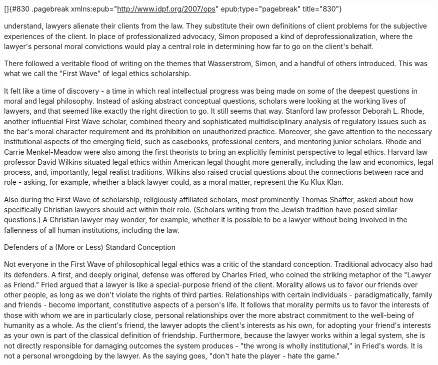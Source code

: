 []{#830 .pagebreak xmlns:epub="http://www.idpf.org/2007/ops"
epub:type="pagebreak" title="830"}

understand, lawyers alienate their clients from the law. They substitute
their own definitions of client problems for the subjective experiences
of the client. In place of professionalized advocacy, Simon proposed a
kind of deprofessionalization, where the lawyer's personal moral
convictions would play a central role in determining how far to go on
the client's behalf.

There followed a veritable flood of writing on the themes that
Wasserstrom, Simon, and a handful of others introduced. This was what we
call the "First Wave" of legal ethics scholarship.

It felt like a time of discovery - a time in which real intellectual
progress was being made on some of the deepest questions in moral and
legal philosophy. Instead of asking abstract conceptual questions,
scholars were looking at the working lives of lawyers, and that seemed
like exactly the right direction to go. It still seems that way.
Stanford law professor Deborah L. Rhode, another influential First Wave
scholar, combined theory and sophisticated multidisciplinary analysis of
regulatory issues such as the bar's moral character requirement and its
prohibition on unauthorized practice. Moreover, she gave attention to
the necessary institutional aspects of the emerging field, such as
casebooks, professional centers, and mentoring junior scholars. Rhode
and Carrie Menkel-Meadow were also among the first theorists to bring an
explicitly feminist perspective to legal ethics. Harvard law professor
David Wilkins situated legal ethics within American legal thought more
generally, including the law and economics, legal process, and,
importantly, legal realist traditions. Wilkins also raised crucial
questions about the connections between race and role - asking, for
example, whether a black lawyer could, as a moral matter, represent the
Ku Klux Klan.

Also during the First Wave of scholarship, religiously affiliated
scholars, most prominently Thomas Shaffer, asked about how specifically
Christian lawyers should act within their role. (Scholars writing from
the Jewish tradition have posed similar questions.) A Christian lawyer
may wonder, for example, whether it is possible to be a lawyer without
being involved in the fallenness of all human institutions, including
the law.

Defenders of a (More or Less) Standard Conception

Not everyone in the First Wave of philosophical legal ethics was a
critic of the standard conception. Traditional advocacy also had its
defenders. A first, and deeply original, defense was offered by Charles
Fried, who coined the striking metaphor of the "Lawyer as Friend." Fried
argued that a lawyer is like a special-purpose friend of the client.
Morality allows us to favor our friends over other people, as long as we
don't violate the rights of third parties. Relationships with certain
individuals - paradigmatically, family and friends - become important,
constitutive aspects of a person\'s life. It follows that morality
permits us to favor the interests of those with whom we are in
particularly close, personal relationships over the more abstract
commitment to the well-being of humanity as a whole. As the client's
friend, the lawyer adopts the client's interests as his own, for
adopting your friend's interests as your own is part of the classical
definition of friendship. Furthermore, because the lawyer works within a
legal system, she is not directly responsible for damaging outcomes the
system produces - "the wrong is wholly institutional," in Fried's words.
It is not a personal wrongdoing by the lawyer. As the saying goes,
"don't hate the player - hate the game."
